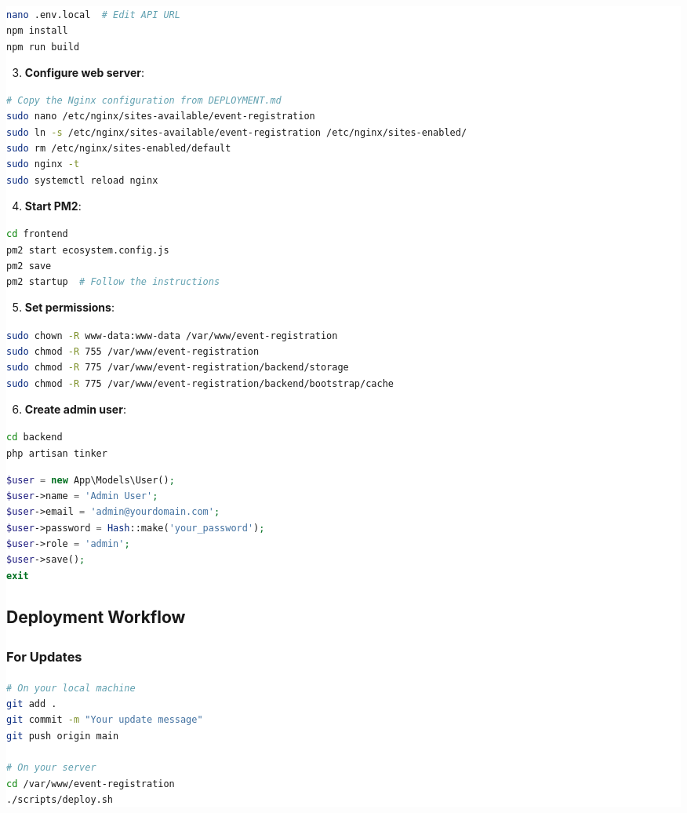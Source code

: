 ```bash
nano .env.local  # Edit API URL
npm install
npm run build
```

3. **Configure web server**:
```bash
# Copy the Nginx configuration from DEPLOYMENT.md
sudo nano /etc/nginx/sites-available/event-registration
sudo ln -s /etc/nginx/sites-available/event-registration /etc/nginx/sites-enabled/
sudo rm /etc/nginx/sites-enabled/default
sudo nginx -t
sudo systemctl reload nginx
```

4. **Start PM2**:
```bash
cd frontend
pm2 start ecosystem.config.js
pm2 save
pm2 startup  # Follow the instructions
```

5. **Set permissions**:
```bash
sudo chown -R www-data:www-data /var/www/event-registration
sudo chmod -R 755 /var/www/event-registration
sudo chmod -R 775 /var/www/event-registration/backend/storage
sudo chmod -R 775 /var/www/event-registration/backend/bootstrap/cache
```

6. **Create admin user**:
```bash
cd backend
php artisan tinker
```
```php
$user = new App\Models\User();
$user->name = 'Admin User';
$user->email = 'admin@yourdomain.com';
$user->password = Hash::make('your_password');
$user->role = 'admin';
$user->save();
exit
```

## Deployment Workflow

### For Updates

```bash
# On your local machine
git add .
git commit -m "Your update message"
git push origin main

# On your server
cd /var/www/event-registration
./scripts/deploy.sh
```
